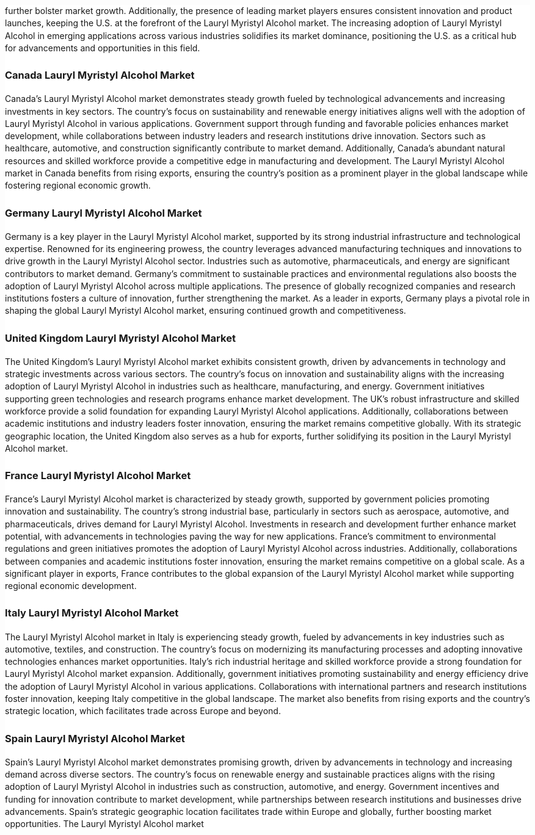 further bolster market growth. Additionally, the presence of leading market players ensures consistent innovation and product launches, keeping the U.S. at the forefront of the Lauryl Myristyl Alcohol market. The increasing adoption of Lauryl Myristyl Alcohol in emerging applications across various industries solidifies its market dominance, positioning the U.S. as a critical hub for advancements and opportunities in this field.</p><h3>Canada Lauryl Myristyl Alcohol Market</h3><p>Canada&rsquo;s Lauryl Myristyl Alcohol market demonstrates steady growth fueled by technological advancements and increasing investments in key sectors. The country&rsquo;s focus on sustainability and renewable energy initiatives aligns well with the adoption of Lauryl Myristyl Alcohol in various applications. Government support through funding and favorable policies enhances market development, while collaborations between industry leaders and research institutions drive innovation. Sectors such as healthcare, automotive, and construction significantly contribute to market demand. Additionally, Canada&rsquo;s abundant natural resources and skilled workforce provide a competitive edge in manufacturing and development. The Lauryl Myristyl Alcohol market in Canada benefits from rising exports, ensuring the country&rsquo;s position as a prominent player in the global landscape while fostering regional economic growth.</p><h3>Germany Lauryl Myristyl Alcohol Market</h3><p>Germany is a key player in the Lauryl Myristyl Alcohol market, supported by its strong industrial infrastructure and technological expertise. Renowned for its engineering prowess, the country leverages advanced manufacturing techniques and innovations to drive growth in the Lauryl Myristyl Alcohol sector. Industries such as automotive, pharmaceuticals, and energy are significant contributors to market demand. Germany&rsquo;s commitment to sustainable practices and environmental regulations also boosts the adoption of Lauryl Myristyl Alcohol across multiple applications. The presence of globally recognized companies and research institutions fosters a culture of innovation, further strengthening the market. As a leader in exports, Germany plays a pivotal role in shaping the global Lauryl Myristyl Alcohol market, ensuring continued growth and competitiveness.</p><h3>United Kingdom Lauryl Myristyl Alcohol Market</h3><p>The United Kingdom&rsquo;s Lauryl Myristyl Alcohol market exhibits consistent growth, driven by advancements in technology and strategic investments across various sectors. The country&rsquo;s focus on innovation and sustainability aligns with the increasing adoption of Lauryl Myristyl Alcohol in industries such as healthcare, manufacturing, and energy. Government initiatives supporting green technologies and research programs enhance market development. The UK&rsquo;s robust infrastructure and skilled workforce provide a solid foundation for expanding Lauryl Myristyl Alcohol applications. Additionally, collaborations between academic institutions and industry leaders foster innovation, ensuring the market remains competitive globally. With its strategic geographic location, the United Kingdom also serves as a hub for exports, further solidifying its position in the Lauryl Myristyl Alcohol market.</p><h3>France Lauryl Myristyl Alcohol Market</h3><p>France&rsquo;s Lauryl Myristyl Alcohol market is characterized by steady growth, supported by government policies promoting innovation and sustainability. The country&rsquo;s strong industrial base, particularly in sectors such as aerospace, automotive, and pharmaceuticals, drives demand for Lauryl Myristyl Alcohol. Investments in research and development further enhance market potential, with advancements in technologies paving the way for new applications. France&rsquo;s commitment to environmental regulations and green initiatives promotes the adoption of Lauryl Myristyl Alcohol across industries. Additionally, collaborations between companies and academic institutions foster innovation, ensuring the market remains competitive on a global scale. As a significant player in exports, France contributes to the global expansion of the Lauryl Myristyl Alcohol market while supporting regional economic development.</p><h3>Italy Lauryl Myristyl Alcohol Market</h3><p>The Lauryl Myristyl Alcohol market in Italy is experiencing steady growth, fueled by advancements in key industries such as automotive, textiles, and construction. The country&rsquo;s focus on modernizing its manufacturing processes and adopting innovative technologies enhances market opportunities. Italy&rsquo;s rich industrial heritage and skilled workforce provide a strong foundation for Lauryl Myristyl Alcohol market expansion. Additionally, government initiatives promoting sustainability and energy efficiency drive the adoption of Lauryl Myristyl Alcohol in various applications. Collaborations with international partners and research institutions foster innovation, keeping Italy competitive in the global landscape. The market also benefits from rising exports and the country&rsquo;s strategic location, which facilitates trade across Europe and beyond.</p><h3>Spain Lauryl Myristyl Alcohol Market</h3><p>Spain&rsquo;s Lauryl Myristyl Alcohol market demonstrates promising growth, driven by advancements in technology and increasing demand across diverse sectors. The country&rsquo;s focus on renewable energy and sustainable practices aligns with the rising adoption of Lauryl Myristyl Alcohol in industries such as construction, automotive, and energy. Government incentives and funding for innovation contribute to market development, while partnerships between research institutions and businesses drive advancements. Spain&rsquo;s strategic geographic location facilitates trade within Europe and globally, further boosting market opportunities. The Lauryl Myristyl Alcohol market